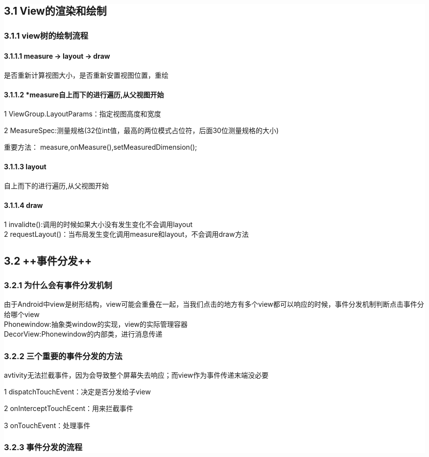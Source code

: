 </span>


<span id = "jump3.1">

## 3.1 View的渲染和绘制

</span>

### 3.1.1 view树的绘制流程

#### 3.1.1.1 measure -> layout -> draw  

是否重新计算视图大小，是否重新安置视图位置，重绘  

#### 3.1.1.2 *measure自上而下的进行遍历,从父视图开始  

1 ViewGroup.LayoutParams：指定视图高度和宽度  

2 MeasureSpec:测量规格(32位int值，最高的两位模式占位符，后面30位测量规格的大小)  

重要方法： measure,onMeasure(),setMeasuredDimension();

#### 3.1.1.3 layout

自上而下的进行遍历,从父视图开始 

#### 3.1.1.4 draw 

1 invalidte():调用的时候如果大小没有发生变化不会调用layout   
2 requestLayout()：当布局发生变化调用measure和layout，不会调用draw方法


<span id = "jump3.2">

## 3.2 ++事件分发++

</span>

### 3.2.1 为什么会有事件分发机制

由于Android中view是树形结构，view可能会重叠在一起，当我们点击的地方有多个view都可以响应的时候，事件分发机制判断点击事件分给哪个view  
Phonewindow:抽象类window的实现，view的实际管理容器  
DecorView:Phonewindow的内部类，进行消息传递

### 3.2.2 三个重要的事件分发的方法

avtivity无法拦截事件，因为会导致整个屏幕失去响应；而view作为事件传递末端没必要  

1 dispatchTouchEvent：决定是否分发给子view  

2 onInterceptTouchEcent：用来拦截事件  

3 onTouchEvent：处理事件  

### 3.2.3 事件分发的流程
